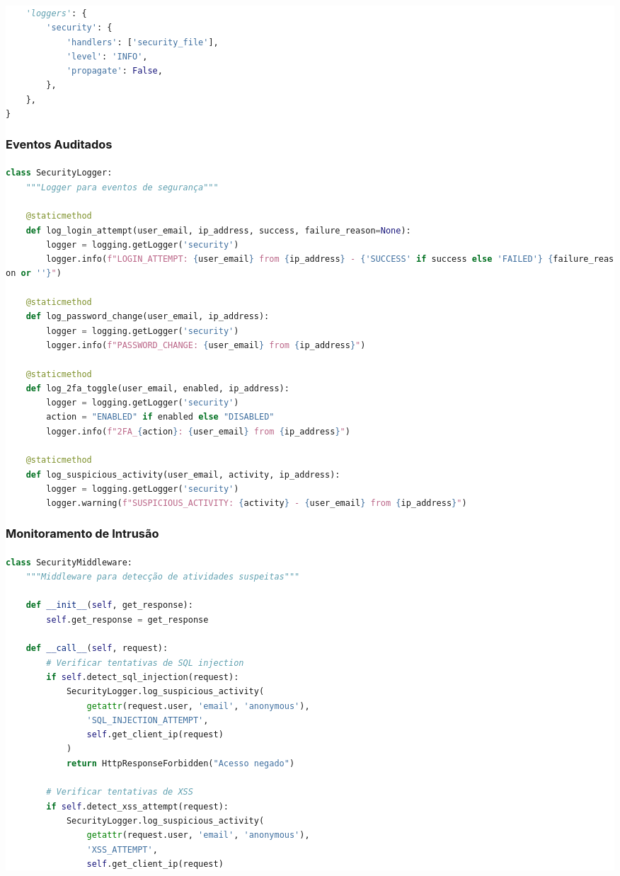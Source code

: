 ```python
    'loggers': {
        'security': {
            'handlers': ['security_file'],
            'level': 'INFO',
            'propagate': False,
        },
    },
}
```

### Eventos Auditados

```python
class SecurityLogger:
    """Logger para eventos de segurança"""
    
    @staticmethod
    def log_login_attempt(user_email, ip_address, success, failure_reason=None):
        logger = logging.getLogger('security')
        logger.info(f"LOGIN_ATTEMPT: {user_email} from {ip_address} - {'SUCCESS' if success else 'FAILED'} {failure_reason or ''}")
    
    @staticmethod
    def log_password_change(user_email, ip_address):
        logger = logging.getLogger('security')
        logger.info(f"PASSWORD_CHANGE: {user_email} from {ip_address}")
    
    @staticmethod
    def log_2fa_toggle(user_email, enabled, ip_address):
        logger = logging.getLogger('security')
        action = "ENABLED" if enabled else "DISABLED"
        logger.info(f"2FA_{action}: {user_email} from {ip_address}")
    
    @staticmethod
    def log_suspicious_activity(user_email, activity, ip_address):
        logger = logging.getLogger('security')
        logger.warning(f"SUSPICIOUS_ACTIVITY: {activity} - {user_email} from {ip_address}")
```

### Monitoramento de Intrusão

```python
class SecurityMiddleware:
    """Middleware para detecção de atividades suspeitas"""
    
    def __init__(self, get_response):
        self.get_response = get_response
    
    def __call__(self, request):
        # Verificar tentativas de SQL injection
        if self.detect_sql_injection(request):
            SecurityLogger.log_suspicious_activity(
                getattr(request.user, 'email', 'anonymous'),
                'SQL_INJECTION_ATTEMPT',
                self.get_client_ip(request)
            )
            return HttpResponseForbidden("Acesso negado")
        
        # Verificar tentativas de XSS
        if self.detect_xss_attempt(request):
            SecurityLogger.log_suspicious_activity(
                getattr(request.user, 'email', 'anonymous'),
                'XSS_ATTEMPT',
                self.get_client_ip(request)
```